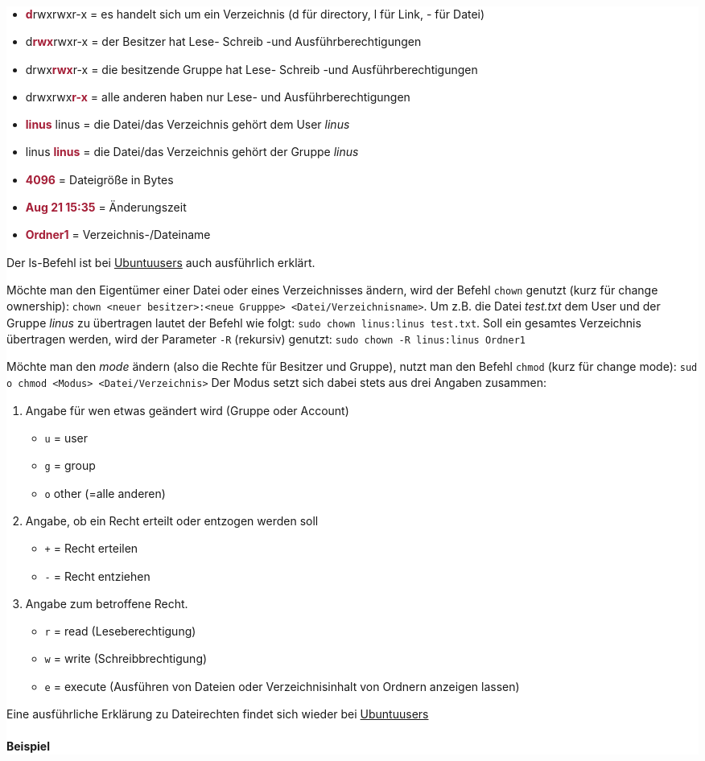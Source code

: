 - <span style="color:rgb(165,30,55)">**d**</span>rwxrwxr-x = es handelt sich um ein Verzeichnis (d für directory, l für Link, - für Datei)

- d<span style="color:rgb(165,30,55)">**rwx**</span>rwxr-x = der Besitzer hat Lese- Schreib -und Ausführberechtigungen

- drwx<span style="color:rgb(165,30,55)">**rwx**</span>r-x = die besitzende Gruppe hat Lese- Schreib -und Ausführberechtigungen

- drwxrwx<span style="color:rgb(165,30,55)">**r-x**</span> = alle anderen haben nur Lese- und Ausführberechtigungen

- <span style="color:rgb(165,30,55)">**linus**</span> linus = die Datei/das Verzeichnis gehört dem User *linus*

- linus <span style="color:rgb(165,30,55)">**linus**</span> = die Datei/das Verzeichnis gehört der Gruppe *linus*

- <span style="color:rgb(165,30,55)">**4096**</span> = Dateigröße in Bytes

- <span style="color:rgb(165,30,55)">**Aug 21 15:35**</span> = Änderungszeit

- <span style="color:rgb(165,30,55)">**Ordner1**</span> = Verzeichnis-/Dateiname

Der ls-Befehl ist bei [Ubuntuusers](https://wiki.ubuntuusers.de/ls/) auch ausführlich erklärt.

Möchte man den Eigentümer einer Datei oder eines Verzeichnisses ändern, wird der Befehl `chown` genutzt (kurz für change ownership): `chown <neuer besitzer>:<neue Grupppe> <Datei/Verzeichnisname>`. Um z.B. die Datei *test.txt* dem User und der Gruppe *linus* zu übertragen lautet der Befehl wie folgt: `sudo chown linus:linus test.txt`. Soll ein gesamtes Verzeichnis übertragen werden, wird der Parameter `-R` (rekursiv) genutzt: `sudo chown -R linus:linus Ordner1`

Möchte man den *mode* ändern (also die Rechte für Besitzer und Gruppe), nutzt man den Befehl `chmod` (kurz für change mode): `sudo chmod <Modus> <Datei/Verzeichnis>` Der Modus setzt sich dabei stets aus drei Angaben zusammen: 

1. Angabe für wen etwas geändert wird (Gruppe oder Account)

    - `u` = user

    - `g` = group

    - `o` other (=alle anderen)

2. Angabe, ob ein Recht erteilt oder entzogen werden soll

    - `+` = Recht erteilen
    
    - `-` = Recht entziehen
    
3. Angabe zum betroffene Recht.

    - `r` = read (Leseberechtigung)
    
    - `w` = write (Schreibbrechtigung)
    
    - `e` = execute (Ausführen von Dateien oder Verzeichnisinhalt von Ordnern anzeigen lassen)

Eine ausführliche Erklärung zu Dateirechten findet sich wieder bei [Ubuntuusers](https://wiki.ubuntuusers.de/Rechte/)

#### Beispiel
